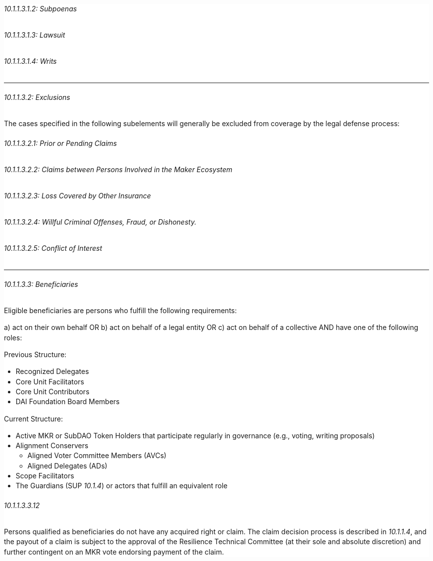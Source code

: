###### 10.1.1.3.1.2: Subpoenas

###### 10.1.1.3.1.3: Lawsuit

###### 10.1.1.3.1.4: Writs

---

###### 10.1.1.3.2: Exclusions

The cases specified in the following subelements will generally be excluded from coverage by the legal defense process:

###### 10.1.1.3.2.1: Prior or Pending Claims

###### 10.1.1.3.2.2: Claims between Persons Involved in the Maker Ecosystem

###### 10.1.1.3.2.3: Loss Covered by Other Insurance

###### 10.1.1.3.2.4: Willful Criminal Offenses, Fraud, or Dishonesty.

###### 10.1.1.3.2.5: Conflict of Interest

---

###### 10.1.1.3.3: Beneficiaries

Eligible beneficiaries are persons who fulfill the following requirements:

a) act on their own behalf OR b) act on behalf of a legal entity OR c) act on behalf of a collective AND have one of the following roles:

Previous Structure:

- Recognized Delegates
- Core Unit Facilitators
- Core Unit Contributors
- DAI Foundation Board Members

Current Structure:

- Active MKR or SubDAO Token Holders that participate regularly in governance (e.g., voting, writing proposals)
- Alignment Conservers
  - Aligned Voter Committee Members (AVCs)
  - Aligned Delegates (ADs)
- Scope Facilitators
- The Guardians (SUP *10.1.4*) or actors that fulfill an equivalent role

###### 10.1.1.3.3.12

Persons qualified as beneficiaries do not have any acquired right or claim. The claim decision process is described in *10.1.1.4*, and the payout of a claim is subject to the approval of the Resilience Technical Committee (at their sole and absolute discretion) and further contingent on an MKR vote endorsing payment of the claim.
